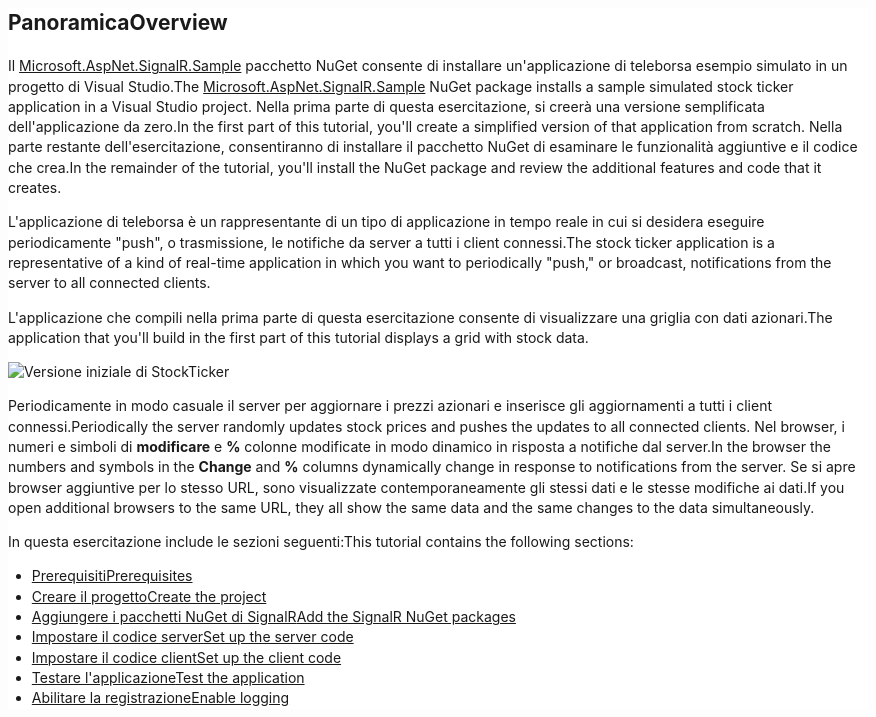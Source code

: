 
## <a name="overview"></a><span data-ttu-id="e065c-112">Panoramica</span><span class="sxs-lookup"><span data-stu-id="e065c-112">Overview</span></span>

<span data-ttu-id="e065c-113">Il [Microsoft.AspNet.SignalR.Sample](http://nuget.org/packages/microsoft.aspnet.signalr.sample) pacchetto NuGet consente di installare un'applicazione di teleborsa esempio simulato in un progetto di Visual Studio.</span><span class="sxs-lookup"><span data-stu-id="e065c-113">The [Microsoft.AspNet.SignalR.Sample](http://nuget.org/packages/microsoft.aspnet.signalr.sample) NuGet package installs a sample simulated stock ticker application in a Visual Studio project.</span></span> <span data-ttu-id="e065c-114">Nella prima parte di questa esercitazione, si creerà una versione semplificata dell'applicazione da zero.</span><span class="sxs-lookup"><span data-stu-id="e065c-114">In the first part of this tutorial, you'll create a simplified version of that application from scratch.</span></span> <span data-ttu-id="e065c-115">Nella parte restante dell'esercitazione, consentiranno di installare il pacchetto NuGet di esaminare le funzionalità aggiuntive e il codice che crea.</span><span class="sxs-lookup"><span data-stu-id="e065c-115">In the remainder of the tutorial, you'll install the NuGet package and review the additional features and code that it creates.</span></span>

<span data-ttu-id="e065c-116">L'applicazione di teleborsa è un rappresentante di un tipo di applicazione in tempo reale in cui si desidera eseguire periodicamente "push", o trasmissione, le notifiche da server a tutti i client connessi.</span><span class="sxs-lookup"><span data-stu-id="e065c-116">The stock ticker application is a representative of a kind of real-time application in which you want to periodically "push," or broadcast, notifications from the server to all connected clients.</span></span>

<span data-ttu-id="e065c-117">L'applicazione che compili nella prima parte di questa esercitazione consente di visualizzare una griglia con dati azionari.</span><span class="sxs-lookup"><span data-stu-id="e065c-117">The application that you'll build in the first part of this tutorial displays a grid with stock data.</span></span>

![Versione iniziale di StockTicker](tutorial-server-broadcast-with-aspnet-signalr/_static/image1.png)

<span data-ttu-id="e065c-119">Periodicamente in modo casuale il server per aggiornare i prezzi azionari e inserisce gli aggiornamenti a tutti i client connessi.</span><span class="sxs-lookup"><span data-stu-id="e065c-119">Periodically the server randomly updates stock prices and pushes the updates to all connected clients.</span></span> <span data-ttu-id="e065c-120">Nel browser, i numeri e simboli di **modificare** e  **%**  colonne modificate in modo dinamico in risposta a notifiche dal server.</span><span class="sxs-lookup"><span data-stu-id="e065c-120">In the browser the numbers and symbols in the **Change** and **%** columns dynamically change in response to notifications from the server.</span></span> <span data-ttu-id="e065c-121">Se si apre browser aggiuntive per lo stesso URL, sono visualizzate contemporaneamente gli stessi dati e le stesse modifiche ai dati.</span><span class="sxs-lookup"><span data-stu-id="e065c-121">If you open additional browsers to the same URL, they all show the same data and the same changes to the data simultaneously.</span></span>

<span data-ttu-id="e065c-122">In questa esercitazione include le sezioni seguenti:</span><span class="sxs-lookup"><span data-stu-id="e065c-122">This tutorial contains the following sections:</span></span>

- [<span data-ttu-id="e065c-123">Prerequisiti</span><span class="sxs-lookup"><span data-stu-id="e065c-123">Prerequisites</span></span>](#prerequisites)
- [<span data-ttu-id="e065c-124">Creare il progetto</span><span class="sxs-lookup"><span data-stu-id="e065c-124">Create the project</span></span>](#createproject)
- [<span data-ttu-id="e065c-125">Aggiungere i pacchetti NuGet di SignalR</span><span class="sxs-lookup"><span data-stu-id="e065c-125">Add the SignalR NuGet packages</span></span>](#nugetpackages)
- [<span data-ttu-id="e065c-126">Impostare il codice server</span><span class="sxs-lookup"><span data-stu-id="e065c-126">Set up the server code</span></span>](#server)
- [<span data-ttu-id="e065c-127">Impostare il codice client</span><span class="sxs-lookup"><span data-stu-id="e065c-127">Set up the client code</span></span>](#client)
- [<span data-ttu-id="e065c-128">Testare l'applicazione</span><span class="sxs-lookup"><span data-stu-id="e065c-128">Test the application</span></span>](#test)
- [<span data-ttu-id="e065c-129">Abilitare la registrazione</span><span class="sxs-lookup"><span data-stu-id="e065c-129">Enable logging</span></span>](#enablelogging)